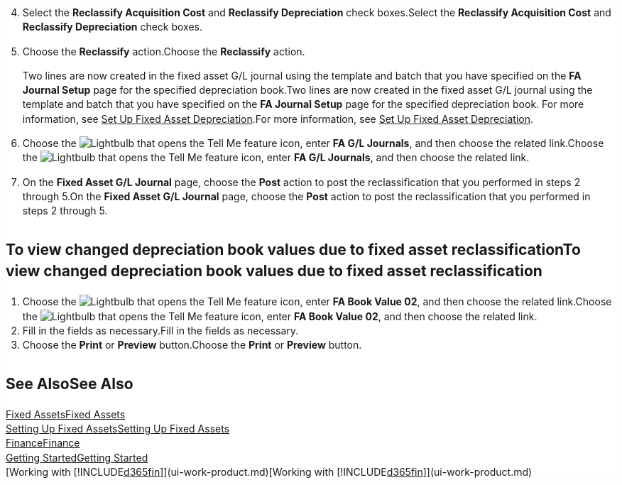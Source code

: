 4. <span data-ttu-id="2c96e-144">Select the **Reclassify Acquisition Cost** and **Reclassify Depreciation** check boxes.</span><span class="sxs-lookup"><span data-stu-id="2c96e-144">Select the **Reclassify Acquisition Cost** and **Reclassify Depreciation** check boxes.</span></span>
5. <span data-ttu-id="2c96e-145">Choose the **Reclassify** action.</span><span class="sxs-lookup"><span data-stu-id="2c96e-145">Choose the **Reclassify** action.</span></span>

    <span data-ttu-id="2c96e-146">Two lines are now created in the fixed asset G/L journal using the template and batch that you have specified on the **FA Journal Setup** page for the specified depreciation book.</span><span class="sxs-lookup"><span data-stu-id="2c96e-146">Two lines are now created in the fixed asset G/L journal using the template and batch that you have specified on the **FA Journal Setup** page for the specified depreciation book.</span></span> <span data-ttu-id="2c96e-147">For more information, see [Set Up Fixed Asset Depreciation](fa-how-setup-depreciation.md).</span><span class="sxs-lookup"><span data-stu-id="2c96e-147">For more information, see [Set Up Fixed Asset Depreciation](fa-how-setup-depreciation.md).</span></span>   
6. <span data-ttu-id="2c96e-148">Choose the ![Lightbulb that opens the Tell Me feature](media/ui-search/search_small.png "Tell me what you want to do") icon, enter **FA G/L Journals**, and then choose the related link.</span><span class="sxs-lookup"><span data-stu-id="2c96e-148">Choose the ![Lightbulb that opens the Tell Me feature](media/ui-search/search_small.png "Tell me what you want to do") icon, enter **FA G/L Journals**, and then choose the related link.</span></span>
7. <span data-ttu-id="2c96e-149">On the **Fixed Asset G/L Journal** page, choose the **Post** action to post the reclassification that you performed in steps 2 through 5.</span><span class="sxs-lookup"><span data-stu-id="2c96e-149">On the **Fixed Asset G/L Journal** page, choose the **Post** action to post the reclassification that you performed in steps 2 through 5.</span></span>

## <a name="to-view-changed-depreciation-book-values-due-to-fixed-asset-reclassification"></a><span data-ttu-id="2c96e-150">To view changed depreciation book values due to fixed asset reclassification</span><span class="sxs-lookup"><span data-stu-id="2c96e-150">To view changed depreciation book values due to fixed asset reclassification</span></span>
1. <span data-ttu-id="2c96e-151">Choose the ![Lightbulb that opens the Tell Me feature](media/ui-search/search_small.png "Tell me what you want to do") icon, enter **FA Book Value 02**, and then choose the related link.</span><span class="sxs-lookup"><span data-stu-id="2c96e-151">Choose the ![Lightbulb that opens the Tell Me feature](media/ui-search/search_small.png "Tell me what you want to do") icon, enter **FA Book Value 02**, and then choose the related link.</span></span>
2. <span data-ttu-id="2c96e-152">Fill in the fields as necessary.</span><span class="sxs-lookup"><span data-stu-id="2c96e-152">Fill in the fields as necessary.</span></span>
3. <span data-ttu-id="2c96e-153">Choose the **Print** or **Preview** button.</span><span class="sxs-lookup"><span data-stu-id="2c96e-153">Choose the **Print** or **Preview** button.</span></span>  

## <a name="see-also"></a><span data-ttu-id="2c96e-154">See Also</span><span class="sxs-lookup"><span data-stu-id="2c96e-154">See Also</span></span>
[<span data-ttu-id="2c96e-155">Fixed Assets</span><span class="sxs-lookup"><span data-stu-id="2c96e-155">Fixed Assets</span></span>](fa-manage.md)  
[<span data-ttu-id="2c96e-156">Setting Up Fixed Assets</span><span class="sxs-lookup"><span data-stu-id="2c96e-156">Setting Up Fixed Assets</span></span>](fa-setup.md)  
[<span data-ttu-id="2c96e-157">Finance</span><span class="sxs-lookup"><span data-stu-id="2c96e-157">Finance</span></span>](finance.md)  
[<span data-ttu-id="2c96e-158">Getting Started</span><span class="sxs-lookup"><span data-stu-id="2c96e-158">Getting Started</span></span>](product-get-started.md)  
<span data-ttu-id="2c96e-159">[Working with [!INCLUDE[d365fin](includes/d365fin_md.md)]](ui-work-product.md)</span><span class="sxs-lookup"><span data-stu-id="2c96e-159">[Working with [!INCLUDE[d365fin](includes/d365fin_md.md)]](ui-work-product.md)</span></span>
